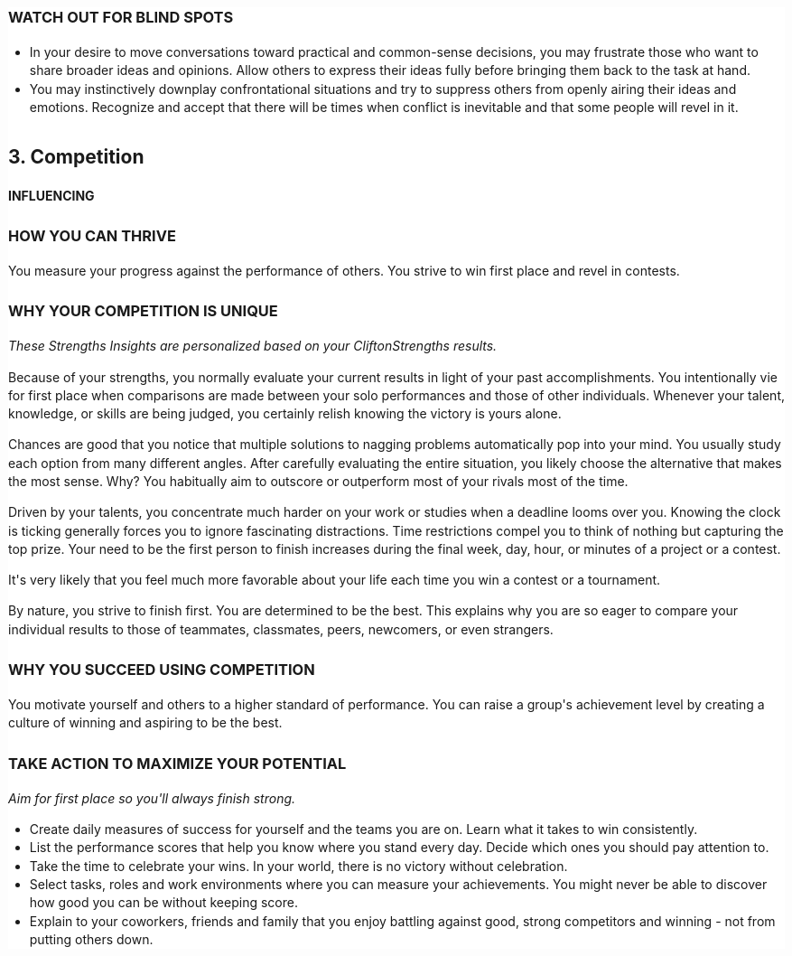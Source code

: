 ### **WATCH OUT FOR BLIND SPOTS**

* In your desire to move conversations toward practical and common-sense decisions, you may frustrate those who want to share broader ideas and opinions. Allow others to express their ideas fully before bringing them back to the task at hand.  
* You may instinctively downplay confrontational situations and try to suppress others from openly airing their ideas and emotions. Recognize and accept that there will be times when conflict is inevitable and that some people will revel in it.

## **3\. Competition**

**INFLUENCING**

### **HOW YOU CAN THRIVE**

You measure your progress against the performance of others. You strive to win first place and revel in contests.

### **WHY YOUR COMPETITION IS UNIQUE**

*These Strengths Insights are personalized based on your CliftonStrengths results.*

Because of your strengths, you normally evaluate your current results in light of your past accomplishments. You intentionally vie for first place when comparisons are made between your solo performances and those of other individuals. Whenever your talent, knowledge, or skills are being judged, you certainly relish knowing the victory is yours alone.

Chances are good that you notice that multiple solutions to nagging problems automatically pop into your mind. You usually study each option from many different angles. After carefully evaluating the entire situation, you likely choose the alternative that makes the most sense. Why? You habitually aim to outscore or outperform most of your rivals most of the time.

Driven by your talents, you concentrate much harder on your work or studies when a deadline looms over you. Knowing the clock is ticking generally forces you to ignore fascinating distractions. Time restrictions compel you to think of nothing but capturing the top prize. Your need to be the first person to finish increases during the final week, day, hour, or minutes of a project or a contest.

It's very likely that you feel much more favorable about your life each time you win a contest or a tournament.

By nature, you strive to finish first. You are determined to be the best. This explains why you are so eager to compare your individual results to those of teammates, classmates, peers, newcomers, or even strangers.

### **WHY YOU SUCCEED USING COMPETITION**

You motivate yourself and others to a higher standard of performance. You can raise a group's achievement level by creating a culture of winning and aspiring to be the best.

### **TAKE ACTION TO MAXIMIZE YOUR POTENTIAL**

*Aim for first place so you'll always finish strong.*

* Create daily measures of success for yourself and the teams you are on. Learn what it takes to win consistently.  
* List the performance scores that help you know where you stand every day. Decide which ones you should pay attention to.  
* Take the time to celebrate your wins. In your world, there is no victory without celebration.  
* Select tasks, roles and work environments where you can measure your achievements. You might never be able to discover how good you can be without keeping score.  
* Explain to your coworkers, friends and family that you enjoy battling against good, strong competitors and winning \- not from putting others down.
